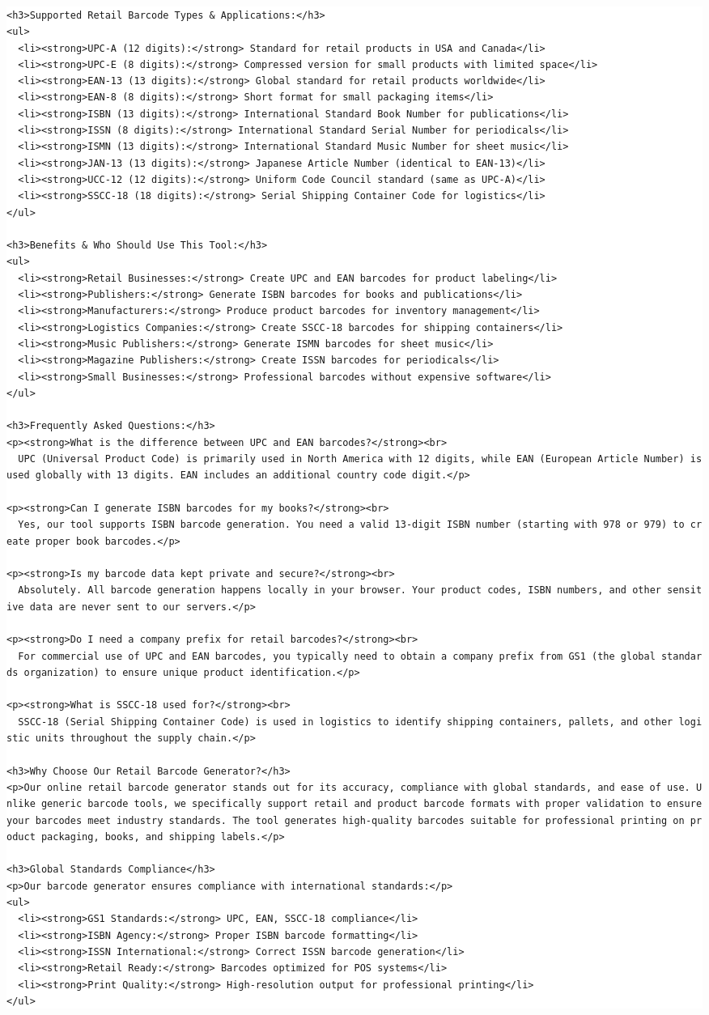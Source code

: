     <h3>Supported Retail Barcode Types & Applications:</h3>
    <ul>
      <li><strong>UPC-A (12 digits):</strong> Standard for retail products in USA and Canada</li>
      <li><strong>UPC-E (8 digits):</strong> Compressed version for small products with limited space</li>
      <li><strong>EAN-13 (13 digits):</strong> Global standard for retail products worldwide</li>
      <li><strong>EAN-8 (8 digits):</strong> Short format for small packaging items</li>
      <li><strong>ISBN (13 digits):</strong> International Standard Book Number for publications</li>
      <li><strong>ISSN (8 digits):</strong> International Standard Serial Number for periodicals</li>
      <li><strong>ISMN (13 digits):</strong> International Standard Music Number for sheet music</li>
      <li><strong>JAN-13 (13 digits):</strong> Japanese Article Number (identical to EAN-13)</li>
      <li><strong>UCC-12 (12 digits):</strong> Uniform Code Council standard (same as UPC-A)</li>
      <li><strong>SSCC-18 (18 digits):</strong> Serial Shipping Container Code for logistics</li>
    </ul>

    <h3>Benefits & Who Should Use This Tool:</h3>
    <ul>
      <li><strong>Retail Businesses:</strong> Create UPC and EAN barcodes for product labeling</li>
      <li><strong>Publishers:</strong> Generate ISBN barcodes for books and publications</li>
      <li><strong>Manufacturers:</strong> Produce product barcodes for inventory management</li>
      <li><strong>Logistics Companies:</strong> Create SSCC-18 barcodes for shipping containers</li>
      <li><strong>Music Publishers:</strong> Generate ISMN barcodes for sheet music</li>
      <li><strong>Magazine Publishers:</strong> Create ISSN barcodes for periodicals</li>
      <li><strong>Small Businesses:</strong> Professional barcodes without expensive software</li>
    </ul>

    <h3>Frequently Asked Questions:</h3>
    <p><strong>What is the difference between UPC and EAN barcodes?</strong><br>
      UPC (Universal Product Code) is primarily used in North America with 12 digits, while EAN (European Article Number) is used globally with 13 digits. EAN includes an additional country code digit.</p>

    <p><strong>Can I generate ISBN barcodes for my books?</strong><br>
      Yes, our tool supports ISBN barcode generation. You need a valid 13-digit ISBN number (starting with 978 or 979) to create proper book barcodes.</p>

    <p><strong>Is my barcode data kept private and secure?</strong><br>
      Absolutely. All barcode generation happens locally in your browser. Your product codes, ISBN numbers, and other sensitive data are never sent to our servers.</p>

    <p><strong>Do I need a company prefix for retail barcodes?</strong><br>
      For commercial use of UPC and EAN barcodes, you typically need to obtain a company prefix from GS1 (the global standards organization) to ensure unique product identification.</p>

    <p><strong>What is SSCC-18 used for?</strong><br>
      SSCC-18 (Serial Shipping Container Code) is used in logistics to identify shipping containers, pallets, and other logistic units throughout the supply chain.</p>

    <h3>Why Choose Our Retail Barcode Generator?</h3>
    <p>Our online retail barcode generator stands out for its accuracy, compliance with global standards, and ease of use. Unlike generic barcode tools, we specifically support retail and product barcode formats with proper validation to ensure your barcodes meet industry standards. The tool generates high-quality barcodes suitable for professional printing on product packaging, books, and shipping labels.</p>

    <h3>Global Standards Compliance</h3>
    <p>Our barcode generator ensures compliance with international standards:</p>
    <ul>
      <li><strong>GS1 Standards:</strong> UPC, EAN, SSCC-18 compliance</li>
      <li><strong>ISBN Agency:</strong> Proper ISBN barcode formatting</li>
      <li><strong>ISSN International:</strong> Correct ISSN barcode generation</li>
      <li><strong>Retail Ready:</strong> Barcodes optimized for POS systems</li>
      <li><strong>Print Quality:</strong> High-resolution output for professional printing</li>
    </ul>
  </div>
</div>
